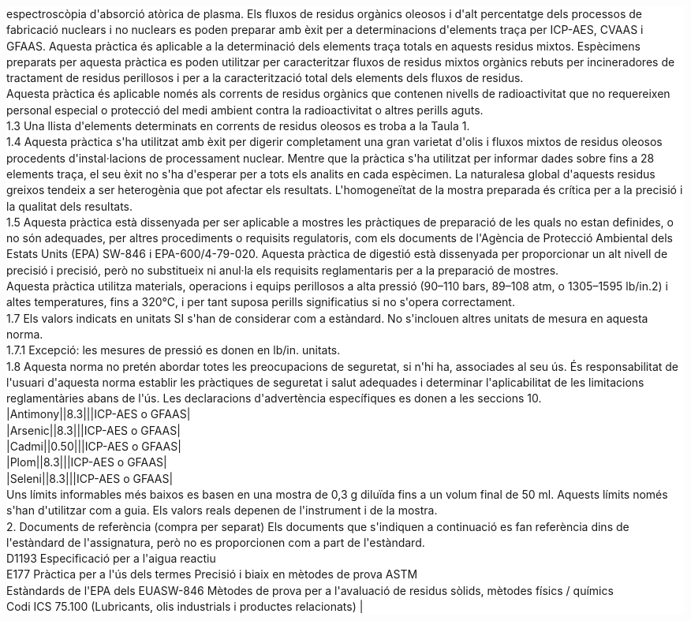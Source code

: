 espectroscòpia d'absorció atòrica de plasma. Els fluxos de residus orgànics oleosos i d'alt percentatge dels processos de fabricació nuclears i no nuclears es poden preparar amb èxit per a determinacions d'elements traça per ICP-AES, CVAAS i GFAAS. Aquesta pràctica és aplicable a la determinació dels elements traça totals en aquests residus mixtos. Espècimens preparats per aquesta pràctica es poden utilitzar per caracteritzar fluxos de residus mixtos orgànics rebuts per incineradores de tractament de residus perillosos i per a la caracterització total dels elements dels fluxos de residus.<br/>Aquesta pràctica és aplicable només als corrents de residus orgànics que contenen nivells de radioactivitat que no requereixen personal especial o protecció del medi ambient contra la radioactivitat o altres perills aguts.<br/>1.3 Una llista d'elements determinats en corrents de residus oleosos es troba a la Taula 1.<br/>1.4 Aquesta pràctica s'ha utilitzat amb èxit per digerir completament una gran varietat d'olis i fluxos mixtos de residus oleosos procedents d'instal·lacions de processament nuclear. Mentre que la pràctica s'ha utilitzat per informar dades sobre fins a 28 elements traça, el seu èxit no s'ha d'esperar per a tots els analits en cada espècimen. La naturalesa global d'aquests residus greixos tendeix a ser heterogènia que pot afectar els resultats. L'homogeneïtat de la mostra preparada és crítica per a la precisió i la qualitat dels resultats.<br/>1.5 Aquesta pràctica està dissenyada per ser aplicable a mostres les pràctiques de preparació de les quals no estan definides, o no són adequades, per altres procediments o requisits regulatoris, com els documents de l'Agència de Protecció Ambiental dels Estats Units (EPA) SW-846 i EPA-600/4-79-020. Aquesta pràctica de digestió està dissenyada per proporcionar un alt nivell de precisió i precisió, però no substitueix ni anul·la els requisits reglamentaris per a la preparació de mostres.<br/>Aquesta pràctica utilitza materials, operacions i equips perillosos a alta pressió (90–110 bars, 89–108 atm, o 1305–1595 lb/in.2) i altes temperatures, fins a 320°C, i per tant suposa perills significatius si no s'opera correctament.<br/>1.7 Els valors indicats en unitats SI s'han de considerar com a estàndard. No s'inclouen altres unitats de mesura en aquesta norma.<br/>1.7.1 Excepció: les mesures de pressió es donen en lb/in. unitats.<br/>1.8 Aquesta norma no pretén abordar totes les preocupacions de seguretat, si n'hi ha, associades al seu ús. És responsabilitat de l'usuari d'aquesta norma establir les pràctiques de seguretat i salut adequades i determinar l'aplicabilitat de les limitacions reglamentàries abans de l'ús. Les declaracions d'advertència específiques es donen a les seccions 10.<br/>&#124;Antimony&#124;&#124;8.3&#124;&#124;&#124;ICP-AES o GFAAS&#124;<br/>&#124;Arsenic&#124;&#124;8.3&#124;&#124;&#124;ICP-AES o GFAAS&#124;<br/>&#124;Cadmi&#124;&#124;0.50&#124;&#124;&#124;ICP-AES o GFAAS&#124;<br/>&#124;Plom&#124;&#124;8.3&#124;&#124;&#124;ICP-AES o GFAAS&#124;<br/>&#124;Seleni&#124;&#124;8.3&#124;&#124;&#124;ICP-AES o GFAAS&#124;<br/>Uns límits informables més baixos es basen en una mostra de 0,3 g diluïda fins a un volum final de 50 ml. Aquests límits només s'han d'utilitzar com a guia. Els valors reals depenen de l'instrument i de la mostra.<br/>2. Documents de referència (compra per separat) Els documents que s'indiquen a continuació es fan referència dins de l'estàndard de l'assignatura, però no es proporcionen com a part de l'estàndard.<br/>D1193 Especificació per a l'aigua reactiu<br/>E177 Pràctica per a l'ús dels termes Precisió i biaix en mètodes de prova ASTM<br/>Estàndards de l'EPA dels EUASW-846 Mètodes de prova per a l'avaluació de residus sòlids, mètodes físics / químics<br/>Codi ICS 75.100 (Lubricants, olis industrials i productes relacionats) |